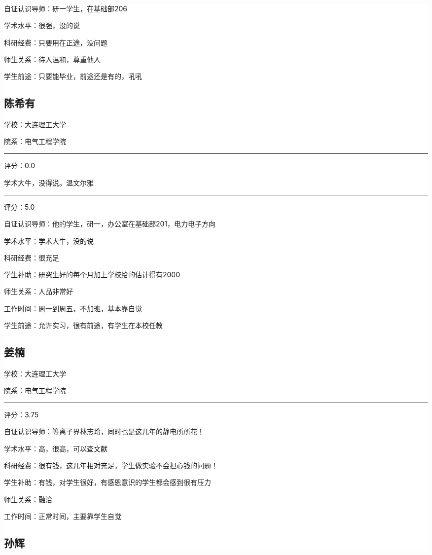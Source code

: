 自证认识导师：研一学生，在基础部206

学术水平：很强，没的说

科研经费：只要用在正途，没问题

师生关系：待人温和，尊重他人

学生前途：只要能毕业，前途还是有的，吼吼

## 陈希有

学校：大连理工大学

院系：电气工程学院

* * *

评分：0.0

学术大牛，没得说。温文尔雅

* * *

评分：5.0

自证认识导师：他的学生，研一，办公室在基础部201，电力电子方向

学术水平：学术大牛，没的说

科研经费：很充足

学生补助：研究生好的每个月加上学校给的估计得有2000

师生关系：人品非常好

工作时间：周一到周五，不加班，基本靠自觉

学生前途：允许实习，很有前途，有学生在本校任教

## 姜楠

学校：大连理工大学

院系：电气工程学院

* * *

评分：3.75

自证认识导师：等离子界林志玲，同时也是这几年的静电所所花！

学术水平：高，很高，可以查文献

科研经费：很有钱，这几年相对充足，学生做实验不会担心钱的问题！

学生补助：有钱，对学生很好，有感恩意识的学生都会感到很有压力

师生关系：融洽

工作时间：正常时间，主要靠学生自觉

## 孙辉
